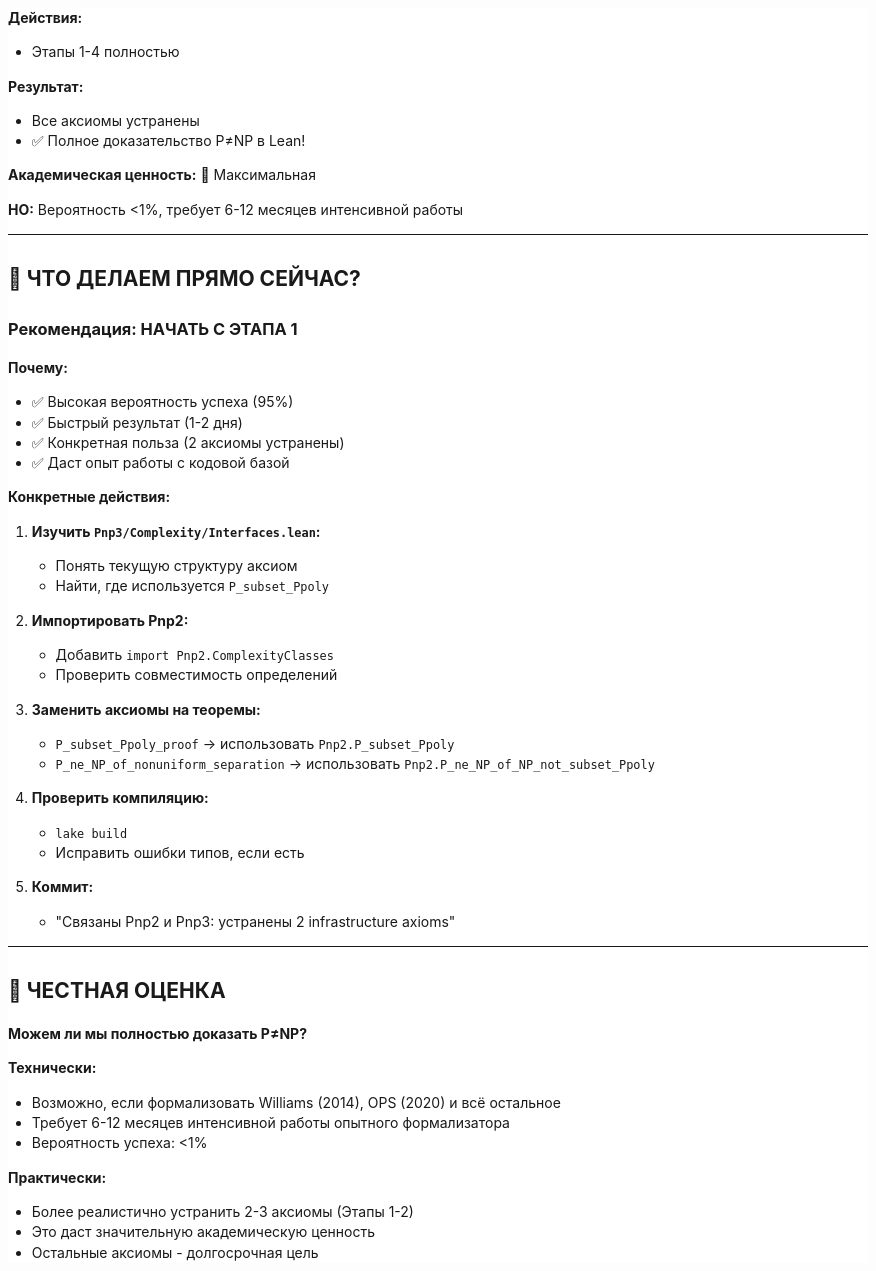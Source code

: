 **Действия:**
- Этапы 1-4 полностью

**Результат:**
- Все аксиомы устранены
- ✅ Полное доказательство P≠NP в Lean!

**Академическая ценность:** 🔴 Максимальная

**НО:** Вероятность <1%, требует 6-12 месяцев интенсивной работы

---

## 🚀 ЧТО ДЕЛАЕМ ПРЯМО СЕЙЧАС?

### Рекомендация: **НАЧАТЬ С ЭТАПА 1**

**Почему:**
- ✅ Высокая вероятность успеха (95%)
- ✅ Быстрый результат (1-2 дня)
- ✅ Конкретная польза (2 аксиомы устранены)
- ✅ Даст опыт работы с кодовой базой

**Конкретные действия:**

1. **Изучить `Pnp3/Complexity/Interfaces.lean`:**
   - Понять текущую структуру аксиом
   - Найти, где используется `P_subset_Ppoly`

2. **Импортировать Pnp2:**
   - Добавить `import Pnp2.ComplexityClasses`
   - Проверить совместимость определений

3. **Заменить аксиомы на теоремы:**
   - `P_subset_Ppoly_proof` → использовать `Pnp2.P_subset_Ppoly`
   - `P_ne_NP_of_nonuniform_separation` → использовать `Pnp2.P_ne_NP_of_NP_not_subset_Ppoly`

4. **Проверить компиляцию:**
   - `lake build`
   - Исправить ошибки типов, если есть

5. **Коммит:**
   - "Связаны Pnp2 и Pnp3: устранены 2 infrastructure axioms"

---

## 💭 ЧЕСТНАЯ ОЦЕНКА

**Можем ли мы полностью доказать P≠NP?**

**Технически:**
- Возможно, если формализовать Williams (2014), OPS (2020) и всё остальное
- Требует 6-12 месяцев интенсивной работы опытного формализатора
- Вероятность успеха: <1%

**Практически:**
- Более реалистично устранить 2-3 аксиомы (Этапы 1-2)
- Это даст значительную академическую ценность
- Остальные аксиомы - долгосрочная цель
